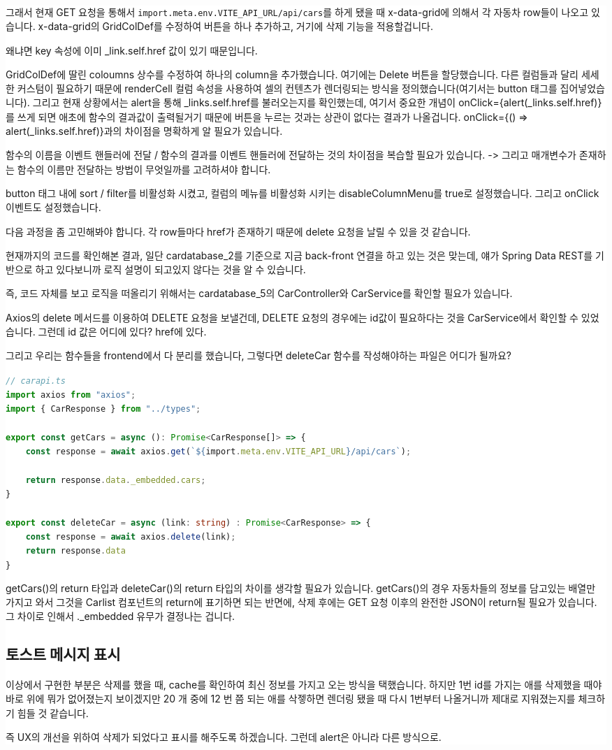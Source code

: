 그래서 현재 GET 요청을 통해서 `import.meta.env.VITE_API_URL/api/cars`를 하게 됐을 때 x-data-grid에 의해서 각 자동차 row들이 나오고 있습니다. x-data-grid의 GridColDef를 수정하여 버튼을 하나 추가하고, 거기에 삭제 기능을 적용할겁니다.

왜냐면 key 속성에 이미 _link.self.href 값이 있기 때문입니다.

GridColDef에 딸린 coloumns 상수를 수정하여 하나의 column을 추가했습니다. 여기에는 Delete 버튼을 할당했습니다. 다른 컬럼들과 달리 세세한 커스텀이 필요하기 때문에 renderCell 컬럼 속성을 사용하여 셀의 컨텐츠가 렌더링되는 방식을 정의했습니다(여기서는 button 태그를 집어넣었습니다).
그리고 현재 상황에서는 alert을 통해 _links.self.href를 불러오는지를 확인했는데, 여기서 중요한 개념이
onClick={alert(_links.self.href)}를 쓰게 되면 애초에 함수의 결과값이 출력될거기 때문에 버튼을 누르는 것과는 상관이 없다는 결과가 나올겁니다.
onClick={() => alert(_links.self.href)}과의 차이점을 명확하게 알 필요가 있습니다.

함수의 이름을 이벤트 핸들러에 전달 / 함수의 결과를 이벤트 핸들러에 전달하는 것의 차이점을 복습할 필요가 있습니다. -> 그리고 매개변수가 존재하는 함수의 이름만 전달하는 방법이 무엇일까를 고려하셔야 합니다.

button 태그 내에 sort / filter를 비활성화 시켰고, 컬럼의 메뉴를 비활성화 시키는 disableColumnMenu를 true로 설정했습니다.
그리고 onClick 이벤트도 설정했습니다.

다음 과정을 좀 고민해봐야 합니다. 각 row들마다 href가 존재하기 때문에 delete 요청을 날릴 수 있을 것 같습니다.

현재까지의 코드를 확인해본 결과, 일단 cardatabase_2를 기준으로 지금 back-front 연결을 하고 있는 것은 맞는데, 얘가 Spring Data REST를 기반으로 하고 있다보니까 로직 설명이 되고있지 않다는 것을 알 수 있습니다.

즉, 코드 자체를 보고 로직을 떠올리기 위해서는 cardatabase_5의 CarController와 CarService를 확인할 필요가 있습니다.

Axios의 delete 메서드를 이용하여 DELETE 요청을 보낼건데, DELETE 요청의 경우에는 id값이 필요하다는 것을 CarService에서 확인할 수 있었습니다. 그런데 id 값은 어디에 있다? href에 있다.

그리고 우리는 함수들을 frontend에서 다 분리를 했습니다, 그렇다면 deleteCar 함수를 작성해야하는 파일은 어디가 될까요? 

```ts
// carapi.ts
import axios from "axios";
import { CarResponse } from "../types";

export const getCars = async (): Promise<CarResponse[]> => {
    const response = await axios.get(`${import.meta.env.VITE_API_URL}/api/cars`);

    return response.data._embedded.cars;
}

export const deleteCar = async (link: string) : Promise<CarResponse> => {
    const response = await axios.delete(link);
    return response.data
}
```
getCars()의 return 타입과 deleteCar()의 return 타입의 차이를 생각할 필요가 있습니다. getCars()의 경우 자동차들의 정보를 담고있는 배열만 가지고 와서 그것을 Carlist 컴포넌트의 return에 표기하면 되는 반면에, 삭제 후에는 GET 요청 이후의 완전한 JSON이 return될 필요가 있습니다. 그 차이로 인해서 ._embedded 유무가 결정나는 겁니다.


## 토스트 메시지 표시
이상에서 구현한 부분은 삭제를 했을 때, cache를 확인하여 최신 정보를 가지고 오는 방식을 택했습니다. 하지만 1번 id를 가지는 애를 삭제했을 때야 바로 위에 뭐가 없어졌는지 보이겠지만 20 개 중에 12 번 쯤 되는 애를 삭젷하면 렌더링 됐을 때 다시 1번부터 나올거니까 제대로 지워졌는지를 체크하기 힘들 것 같습니다.

즉 UX의 개선을 위하여 삭제가 되었다고 표시를 해주도록 하겠습니다.
그런데 alert은 아니라 다른 방식으로.
